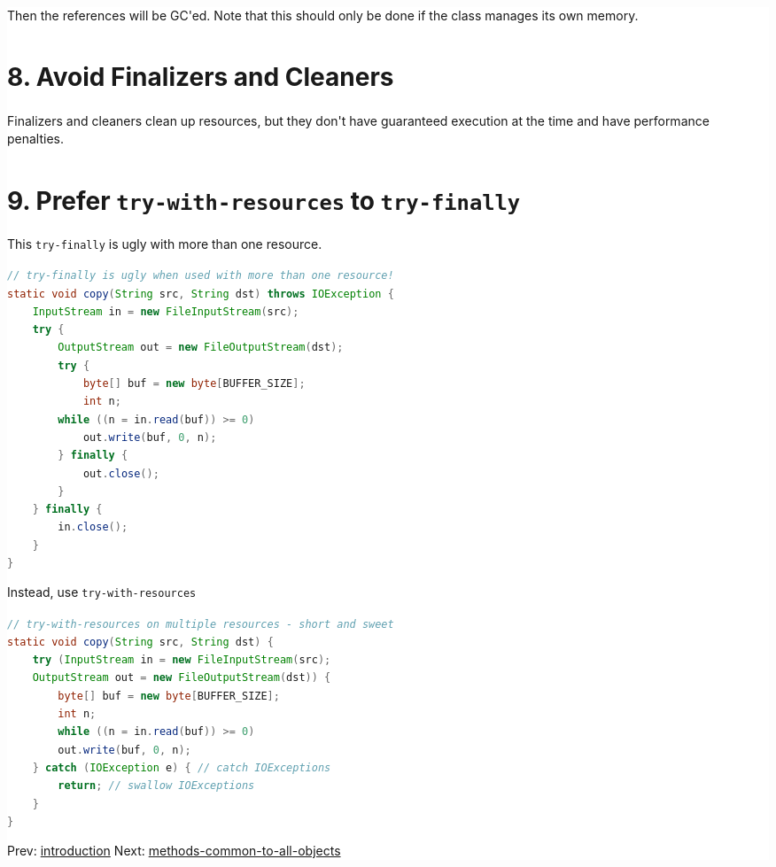 Then the references will be GC'ed. Note that this should only be done if the class manages its own memory.

# 8. Avoid Finalizers and Cleaners

Finalizers and cleaners clean up resources, but they don't have guaranteed execution at the time and have performance penalties.

# 9. Prefer `try-with-resources` to `try-finally`

This `try-finally` is ugly with more than one resource.

```java
// try-finally is ugly when used with more than one resource!
static void copy(String src, String dst) throws IOException {
	InputStream in = new FileInputStream(src);
	try {
		OutputStream out = new FileOutputStream(dst);
		try {
			byte[] buf = new byte[BUFFER_SIZE];
			int n;
		while ((n = in.read(buf)) >= 0)
			out.write(buf, 0, n);
		} finally {
			out.close();
		}
	} finally {
		in.close();
	}
}
```

Instead, use `try-with-resources`

```java
// try-with-resources on multiple resources - short and sweet
static void copy(String src, String dst) {
	try (InputStream in = new FileInputStream(src);
	OutputStream out = new FileOutputStream(dst)) {
		byte[] buf = new byte[BUFFER_SIZE];
		int n;
		while ((n = in.read(buf)) >= 0)
		out.write(buf, 0, n);
	} catch (IOException e) { // catch IOExceptions
		return; // swallow IOExceptions
	}
}
```

Prev: [introduction](introduction.md)
Next: [methods-common-to-all-objects](methods-common-to-all-objects.md)

